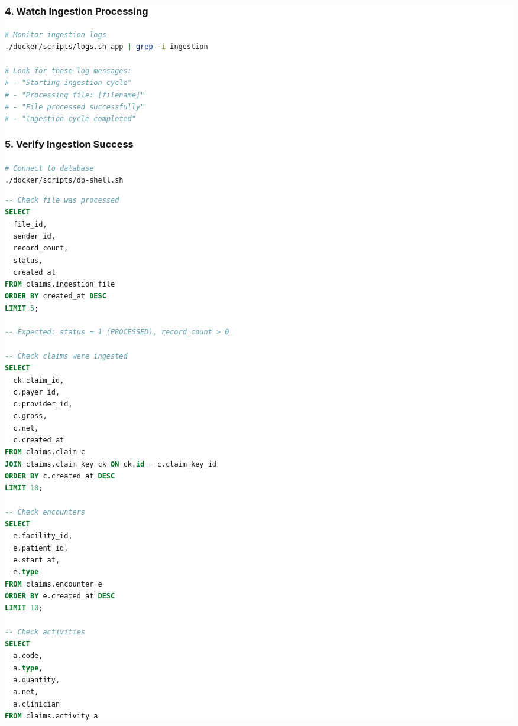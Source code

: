 ### 4. Watch Ingestion Processing

```bash
# Monitor ingestion logs
./docker/scripts/logs.sh app | grep -i ingestion

# Look for these log messages:
# - "Starting ingestion cycle"
# - "Processing file: [filename]"
# - "File processed successfully"
# - "Ingestion cycle completed"
```

### 5. Verify Ingestion Success

```bash
# Connect to database
./docker/scripts/db-shell.sh
```

```sql
-- Check file was processed
SELECT 
  file_id, 
  sender_id, 
  record_count, 
  status, 
  created_at 
FROM claims.ingestion_file 
ORDER BY created_at DESC 
LIMIT 5;

-- Expected: status = 1 (PROCESSED), record_count > 0

-- Check claims were ingested
SELECT 
  ck.claim_id, 
  c.payer_id, 
  c.provider_id, 
  c.gross, 
  c.net,
  c.created_at
FROM claims.claim c
JOIN claims.claim_key ck ON ck.id = c.claim_key_id
ORDER BY c.created_at DESC 
LIMIT 10;

-- Check encounters
SELECT 
  e.facility_id, 
  e.patient_id, 
  e.start_at,
  e.type
FROM claims.encounter e
ORDER BY e.created_at DESC 
LIMIT 10;

-- Check activities
SELECT 
  a.code, 
  a.type, 
  a.quantity, 
  a.net,
  a.clinician
FROM claims.activity a
```